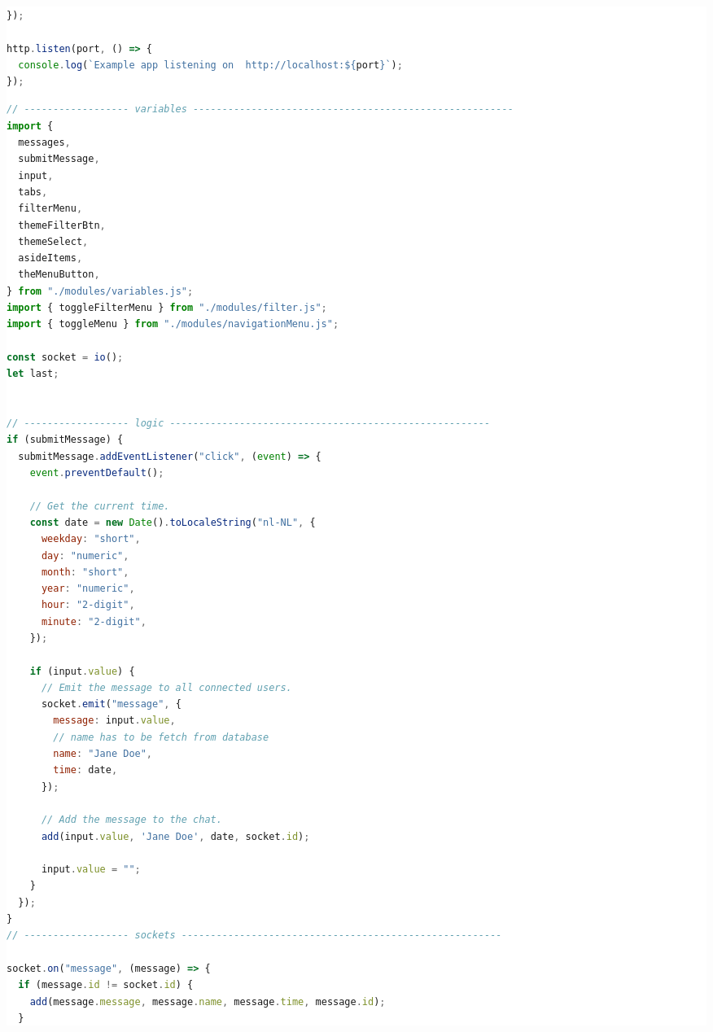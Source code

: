 ```js
});

http.listen(port, () => {
  console.log(`Example app listening on  http://localhost:${port}`);
});
```
```js
// ------------------ variables -------------------------------------------------------
import {
  messages,
  submitMessage,
  input,
  tabs,
  filterMenu,
  themeFilterBtn,
  themeSelect,
  asideItems,
  theMenuButton,
} from "./modules/variables.js";
import { toggleFilterMenu } from "./modules/filter.js";
import { toggleMenu } from "./modules/navigationMenu.js";

const socket = io();
let last;


// ------------------ logic -------------------------------------------------------
if (submitMessage) {
  submitMessage.addEventListener("click", (event) => {
    event.preventDefault();

    // Get the current time.
    const date = new Date().toLocaleString("nl-NL", {
      weekday: "short",
      day: "numeric",
      month: "short",
      year: "numeric",
      hour: "2-digit",
      minute: "2-digit",
    });

    if (input.value) {
      // Emit the message to all connected users.
      socket.emit("message", {
        message: input.value,
        // name has to be fetch from database
        name: "Jane Doe",
        time: date,
      });

      // Add the message to the chat.
      add(input.value, 'Jane Doe', date, socket.id);

      input.value = "";
    }
  });
}
// ------------------ sockets -------------------------------------------------------

socket.on("message", (message) => {
  if (message.id != socket.id) {
    add(message.message, message.name, message.time, message.id);
  }
```